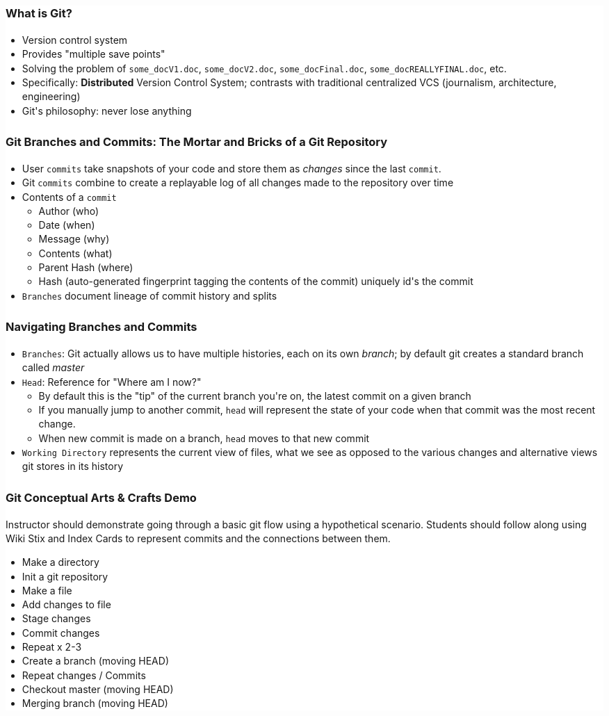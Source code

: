 ### What is Git?

* Version control system
* Provides "multiple save points"
* Solving the problem of `some_docV1.doc`, `some_docV2.doc`, `some_docFinal.doc`, `some_docREALLYFINAL.doc`, etc.
* Specifically: **Distributed** Version Control System; contrasts with traditional centralized VCS (journalism, architecture, engineering)
* Git's philosophy: never lose anything

### Git Branches and Commits: The Mortar and Bricks of a Git Repository
* User `commits` take snapshots of your code and store them as _changes_ since the last `commit`.
* Git `commits` combine to create a replayable log of all changes made to the repository over time
* Contents of a `commit`
  * Author (who)
  * Date (when)
  * Message (why)
  * Contents (what)
  * Parent Hash (where)
  * Hash (auto-generated fingerprint tagging the contents of the commit) uniquely id's the commit
* `Branches` document lineage of commit history and splits

### Navigating Branches and Commits
* `Branches`: Git actually allows us to have multiple histories, each on its own *branch*;
by default git creates a standard branch called *master*
* `Head`: Reference for "Where am I now?"
  * By default this is the "tip" of the current branch you're on, the latest commit on a given branch
  * If you manually jump to another commit, `head` will represent the state of your code when that commit was the most recent change.
  * When new commit is made on a branch, `head` moves to that new commit
* `Working Directory` represents the current view of files, what we see as opposed to the various changes and alternative views git stores in its history

### Git Conceptual Arts & Crafts Demo

Instructor should demonstrate going through a basic git flow using a hypothetical scenario.
Students should follow along using Wiki Stix and Index Cards to represent commits and the connections between them.

* Make a directory
* Init a git repository
* Make a file
* Add changes to file
* Stage changes
* Commit changes
* Repeat x 2-3
* Create a branch (moving HEAD)
* Repeat changes / Commits
* Checkout master (moving HEAD)
* Merging branch (moving HEAD)
